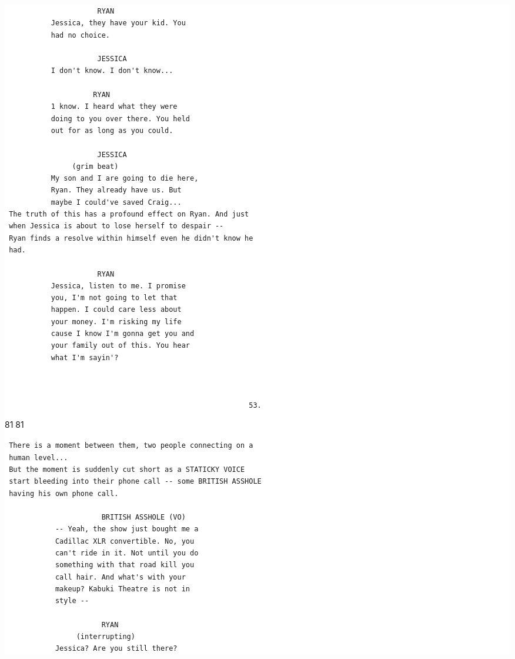                           RYAN
               Jessica, they have your kid. You
               had no choice.

                          JESSICA
               I don't know. I don't know...

                         RYAN
               1 know. I heard what they were
               doing to you over there. You held
               out for as long as you could.

                          JESSICA
                    (grim beat)
               My son and I are going to die here,
               Ryan. They already have us. But
               maybe I could've saved Craig...
     The truth of this has a profound effect on Ryan. And just
     when Jessica is about to lose herself to despair --
     Ryan finds a resolve within himself even he didn't know he
     had.

                          RYAN
               Jessica, listen to me. I promise
               you, I'm not going to let that
               happen. I could care less about
               your money. I'm risking my life
               cause I know I'm gonna get you and
               your family out of this. You hear
               what I'm sayin'?



                                                              53.

81                                                                   81




     There is a moment between them, two people connecting on a
     human level...
     But the moment is suddenly cut short as a STATICKY VOICE
     start bleeding into their phone call -- some BRITISH ASSHOLE
     having his own phone call.

                           BRITISH ASSHOLE (VO)
                -- Yeah, the show just bought me a
                Cadillac XLR convertible. No, you
                can't ride in it. Not until you do
                something with that road kill you
                call hair. And what's with your
                makeup? Kabuki Theatre is not in
                style --

                           RYAN
                     (interrupting)
                Jessica? Are you still there?
